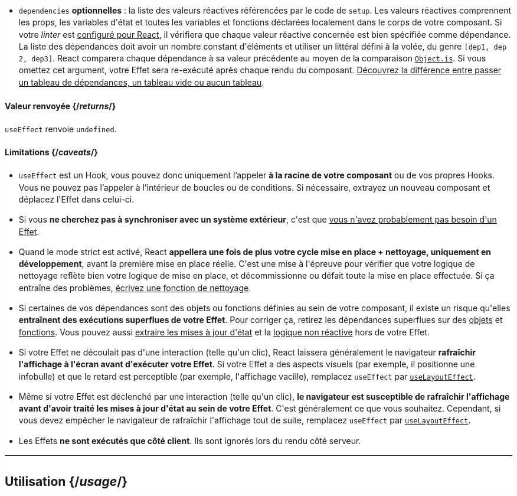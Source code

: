 * `dependencies` **optionnelles** : la liste des valeurs réactives référencées par le code de `setup`.  Les valeurs réactives comprennent les props, les variables d'état et toutes les variables et fonctions déclarées localement dans le corps de votre composant.  Si votre *linter* est [configuré pour React](/learn/editor-setup#linting), il vérifiera que chaque valeur réactive concernée est bien spécifiée comme dépendance.  La liste des dépendances doit avoir un nombre constant d'éléments et utiliser un littéral défini à la volée, du genre `[dep1, dep2, dep3]`. React comparera chaque dépendance à sa valeur précédente au moyen de la comparaison [`Object.is`](https://developer.mozilla.org/fr/docs/Web/JavaScript/Reference/Global_Objects/Object/is).  Si vous omettez cet argument, votre Effet sera re-exécuté après chaque rendu du composant. [Découvrez la différence entre passer un tableau de dépendances, un tableau vide ou aucun tableau](#examples-dependencies).

#### Valeur renvoyée {/*returns*/}

`useEffect` renvoie `undefined`.

#### Limitations {/*caveats*/}

* `useEffect` est un Hook, vous pouvez donc uniquement l’appeler **à la racine de votre composant** ou de vos propres Hooks. Vous ne pouvez pas l’appeler à l’intérieur de boucles ou de conditions. Si nécessaire, extrayez un nouveau composant et déplacez l'Effet dans celui-ci.

* Si vous **ne cherchez pas à synchroniser avec un système extérieur**, c'est que [vous n'avez probablement pas besoin d'un Effet](/learn/you-might-not-need-an-effect).

* Quand le mode strict est activé, React **appellera une fois de plus votre cycle mise en place + nettoyage, uniquement en développement**, avant la première mise en place réelle.  C'est une mise à l'épreuve pour vérifier que votre logique de nettoyage reflète bien votre logique de mise en place, et décommissionne ou défait toute la mise en place effectuée.  Si ça entraîne des problèmes, [écrivez une fonction de nettoyage](/learn/synchronizing-with-effects#how-to-handle-the-effect-firing-twice-in-development).

* Si certaines de vos dépendances sont des objets ou fonctions définies au sein de votre composant, il existe un risque qu'elles **entraînent des exécutions superflues de votre Effet**.  Pour corriger ça, retirez les dépendances superflues sur des [objets](#removing-unnecessary-object-dependencies) et [fonctions](#removing-unnecessary-function-dependencies).  Vous pouvez aussi [extraire les mises à jour d'état](#updating-state-based-on-previous-state-from-an-effect) et la [logique non réactive](#reading-the-latest-props-and-state-from-an-effect) hors de votre Effet.

* Si votre Effet ne découlait pas d'une interaction (telle qu'un clic), React laissera généralement le navigateur **rafraîchir l'affichage à l'écran avant d'exécuter votre Effet**. Si votre Effet a des aspects visuels (par exemple, il positionne une infobulle) et que le retard est perceptible (par exemple, l'affichage vacille), remplacez `useEffect` par [`useLayoutEffect`](/reference/react/useLayoutEffect).

* Même si votre Effet est déclenché par une interaction (telle qu'un clic), **le navigateur est susceptible de rafraîchir l'affichage avant d'avoir traité les mises à jour d'état au sein de votre Effet**.  C'est généralement ce que vous souhaitez.  Cependant, si vous devez empêcher le navigateur de rafraîchir l'affichage tout de suite, remplacez `useEffect` par [`useLayoutEffect`](/reference/react/useLayoutEffect).

* Les Effets **ne sont exécutés que côté client**.  Ils sont ignorés lors du rendu côté serveur.

---

## Utilisation {/*usage*/}
